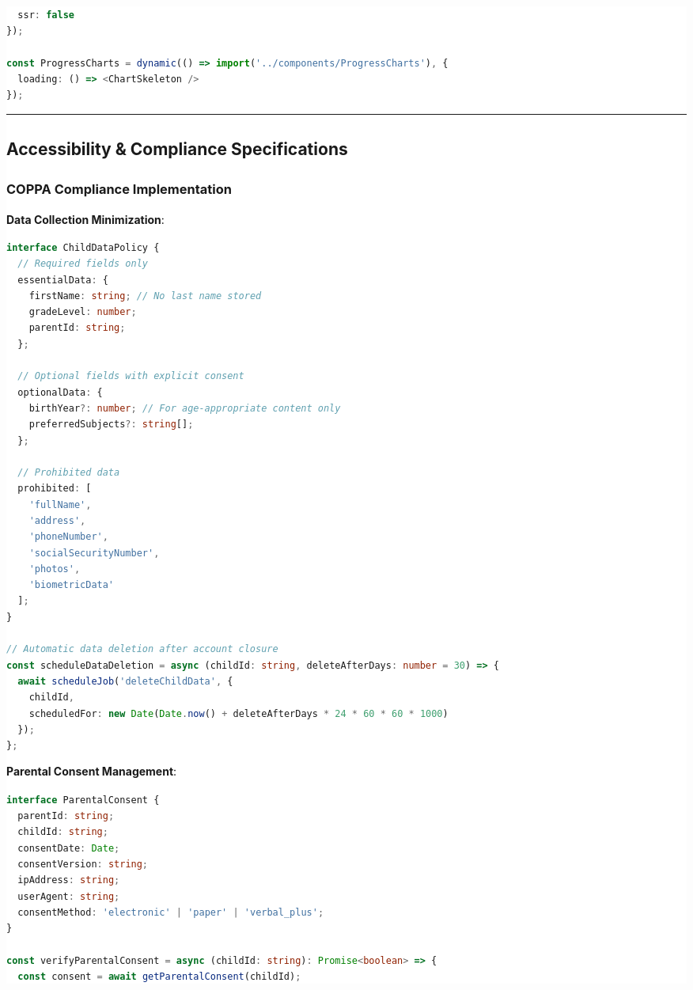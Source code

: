 ```typescript
  ssr: false
});

const ProgressCharts = dynamic(() => import('../components/ProgressCharts'), {
  loading: () => <ChartSkeleton />
});
```

---

## Accessibility & Compliance Specifications

### COPPA Compliance Implementation

**Data Collection Minimization**:
```typescript
interface ChildDataPolicy {
  // Required fields only
  essentialData: {
    firstName: string; // No last name stored
    gradeLevel: number;
    parentId: string;
  };
  
  // Optional fields with explicit consent
  optionalData: {
    birthYear?: number; // For age-appropriate content only
    preferredSubjects?: string[];
  };
  
  // Prohibited data
  prohibited: [
    'fullName',
    'address', 
    'phoneNumber',
    'socialSecurityNumber',
    'photos',
    'biometricData'
  ];
}

// Automatic data deletion after account closure
const scheduleDataDeletion = async (childId: string, deleteAfterDays: number = 30) => {
  await scheduleJob('deleteChildData', {
    childId,
    scheduledFor: new Date(Date.now() + deleteAfterDays * 24 * 60 * 60 * 1000)
  });
};
```

**Parental Consent Management**:
```typescript
interface ParentalConsent {
  parentId: string;
  childId: string;
  consentDate: Date;
  consentVersion: string;
  ipAddress: string;
  userAgent: string;
  consentMethod: 'electronic' | 'paper' | 'verbal_plus';
}

const verifyParentalConsent = async (childId: string): Promise<boolean> => {
  const consent = await getParentalConsent(childId);
```